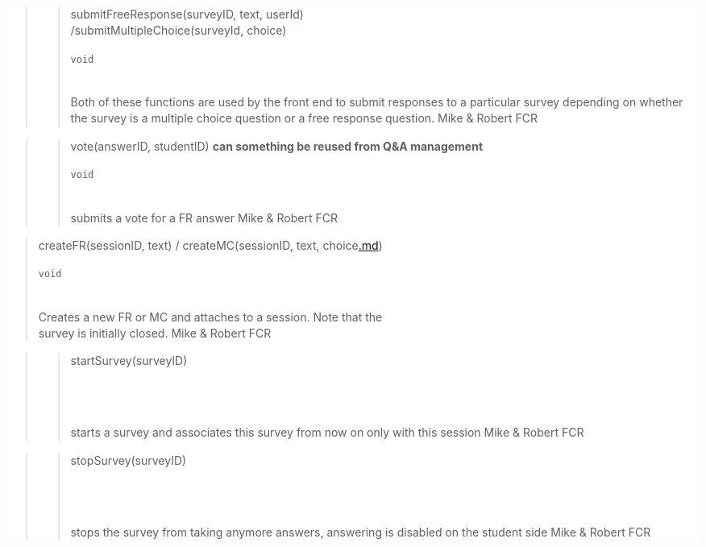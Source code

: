<blockquote><tr>
<blockquote><td>submitFreeResponse(surveyID, text, userId)<br>
/submitMultipleChoice(surveyId, choice)</td>
<td>
<pre><code>void<br>
</code></pre>
</td>
<td>Both of these functions are used by the front end to submit responses to a particular survey depending on whether the survey is a multiple choice question or a free response question. </td>
<td>Mike & Robert</td>
<td>FCR</td>
</blockquote></tr></blockquote>

<blockquote><tr>
<blockquote><td>vote(answerID, studentID) <b>can something be reused from Q&A management</b> </td>
<td>
<pre><code>void<br>
</code></pre>
</td>
<td>submits a vote for a FR answer</td>
<td>Mike & Robert</td>
<td>FCR</td>
</blockquote></tr></blockquote>


<blockquote><tr>
<td>createFR(sessionID, text) / createMC(sessionID, text, choice<a href='.md'>.md</a>)</td>
<td>
<pre><code>void<br>
</code></pre>
</td>
<td>Creates a new FR or MC and attaches to a session. Note that the<br>
survey is initially closed.</td>
<td>Mike & Robert</td>
<td>FCR</td>
</blockquote><blockquote></tr></blockquote>

<blockquote><tr>
<blockquote><td>startSurvey(surveyID) </td>
<td>
<pre><code><br>
</code></pre>
</td>
<td>starts a survey and associates this survey from now on only with this session</td>
<td>Mike & Robert</td>
<td>FCR</td>
</blockquote></tr></blockquote>

<blockquote><tr>
<blockquote><td>stopSurvey(surveyID) </td>
<td>
<pre><code><br>
</code></pre>
</td>
<td>stops the survey from taking anymore answers, answering is disabled on the student side</td>
<td>Mike & Robert</td>
<td>FCR</td>
</blockquote></tr></blockquote>

